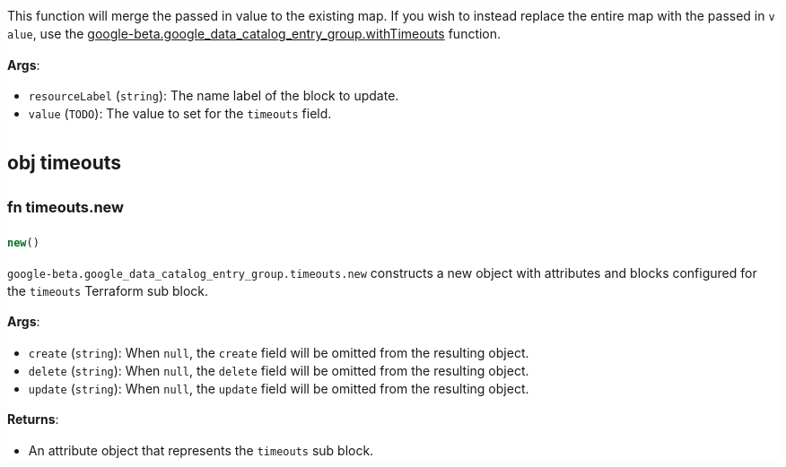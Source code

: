 This function will merge the passed in value to the existing map. If you wish
to instead replace the entire map with the passed in `value`, use the [google-beta.google_data_catalog_entry_group.withTimeouts](TODO)
function.


**Args**:
  - `resourceLabel` (`string`): The name label of the block to update.
  - `value` (`TODO`): The value to set for the `timeouts` field.


## obj timeouts



### fn timeouts.new

```ts
new()
```


`google-beta.google_data_catalog_entry_group.timeouts.new` constructs a new object with attributes and blocks configured for the `timeouts`
Terraform sub block.



**Args**:
  - `create` (`string`):  When `null`, the `create` field will be omitted from the resulting object.
  - `delete` (`string`):  When `null`, the `delete` field will be omitted from the resulting object.
  - `update` (`string`):  When `null`, the `update` field will be omitted from the resulting object.

**Returns**:
  - An attribute object that represents the `timeouts` sub block.
